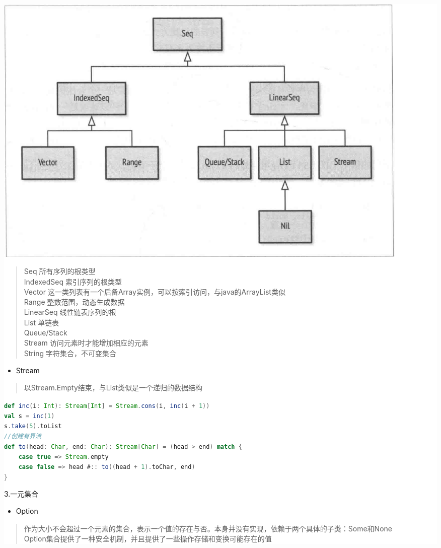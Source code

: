 ![](https://raw.githubusercontent.com/nanhuirong/nanhuirong.github.io/master/_posts/scala/Seq层次体系.png)<br>

>Seq        所有序列的根类型<br>
>IndexedSeq 索引序列的根类型<br>
>Vector     这一类列表有一个后备Array实例，可以按索引访问，与java的ArrayList类似<br>
>Range      整数范围，动态生成数据<br>
>LinearSeq  线性链表序列的根<br>
>List       单链表<br>
>Queue/Stack<br>
>Stream     访问元素时才能增加相应的元素<br>
>String     字符集合，不可变集合<br>

+ Stream
>以Stream.Empty结束，与List类似是一个递归的数据结构<br>

```scala
def inc(i: Int): Stream[Int] = Stream.cons(i, inc(i + 1))
val s = inc(1)
s.take(5).toList
//创建有界流
def to(head: Char, end: Char): Stream[Char] = (head > end) match {
    case true => Stream.empty
    case false => head #:: to((head + 1).toChar, end)
}
```

3.一元集合
+ Option
>作为大小不会超过一个元素的集合，表示一个值的存在与否。本身并没有实现，依赖于两个具体的子类：Some和None<br>
>Option集合提供了一种安全机制，并且提供了一些操作存储和变换可能存在的值<br>

